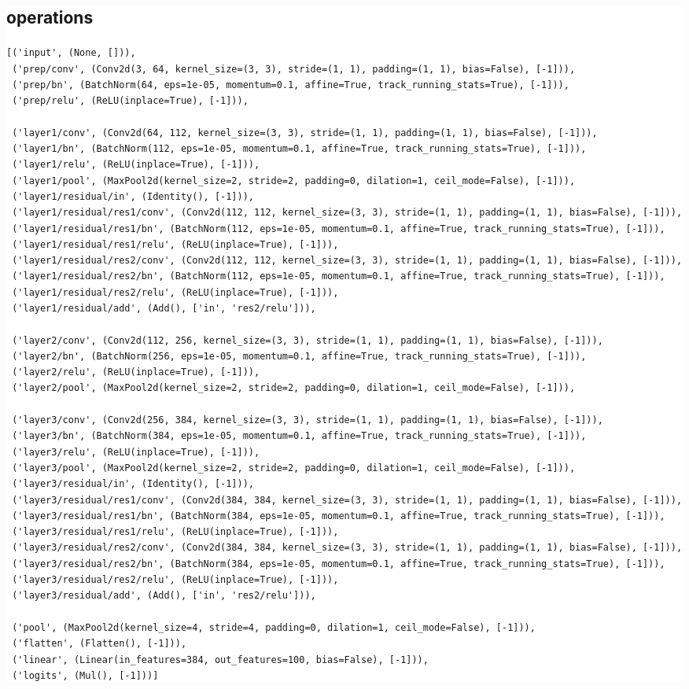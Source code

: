 ## operations
```text
[('input', (None, [])), 
 ('prep/conv', (Conv2d(3, 64, kernel_size=(3, 3), stride=(1, 1), padding=(1, 1), bias=False), [-1])), 
 ('prep/bn', (BatchNorm(64, eps=1e-05, momentum=0.1, affine=True, track_running_stats=True), [-1])), 
 ('prep/relu', (ReLU(inplace=True), [-1])), 
 
 ('layer1/conv', (Conv2d(64, 112, kernel_size=(3, 3), stride=(1, 1), padding=(1, 1), bias=False), [-1])), 
 ('layer1/bn', (BatchNorm(112, eps=1e-05, momentum=0.1, affine=True, track_running_stats=True), [-1])), 
 ('layer1/relu', (ReLU(inplace=True), [-1])), 
 ('layer1/pool', (MaxPool2d(kernel_size=2, stride=2, padding=0, dilation=1, ceil_mode=False), [-1])), 
 ('layer1/residual/in', (Identity(), [-1])), 
 ('layer1/residual/res1/conv', (Conv2d(112, 112, kernel_size=(3, 3), stride=(1, 1), padding=(1, 1), bias=False), [-1])), 
 ('layer1/residual/res1/bn', (BatchNorm(112, eps=1e-05, momentum=0.1, affine=True, track_running_stats=True), [-1])), 
 ('layer1/residual/res1/relu', (ReLU(inplace=True), [-1])), 
 ('layer1/residual/res2/conv', (Conv2d(112, 112, kernel_size=(3, 3), stride=(1, 1), padding=(1, 1), bias=False), [-1])), 
 ('layer1/residual/res2/bn', (BatchNorm(112, eps=1e-05, momentum=0.1, affine=True, track_running_stats=True), [-1])), 
 ('layer1/residual/res2/relu', (ReLU(inplace=True), [-1])), 
 ('layer1/residual/add', (Add(), ['in', 'res2/relu'])), 
 
 ('layer2/conv', (Conv2d(112, 256, kernel_size=(3, 3), stride=(1, 1), padding=(1, 1), bias=False), [-1])), 
 ('layer2/bn', (BatchNorm(256, eps=1e-05, momentum=0.1, affine=True, track_running_stats=True), [-1])), 
 ('layer2/relu', (ReLU(inplace=True), [-1])), 
 ('layer2/pool', (MaxPool2d(kernel_size=2, stride=2, padding=0, dilation=1, ceil_mode=False), [-1])), 
 
 ('layer3/conv', (Conv2d(256, 384, kernel_size=(3, 3), stride=(1, 1), padding=(1, 1), bias=False), [-1])), 
 ('layer3/bn', (BatchNorm(384, eps=1e-05, momentum=0.1, affine=True, track_running_stats=True), [-1])), 
 ('layer3/relu', (ReLU(inplace=True), [-1])), 
 ('layer3/pool', (MaxPool2d(kernel_size=2, stride=2, padding=0, dilation=1, ceil_mode=False), [-1])), 
 ('layer3/residual/in', (Identity(), [-1])), 
 ('layer3/residual/res1/conv', (Conv2d(384, 384, kernel_size=(3, 3), stride=(1, 1), padding=(1, 1), bias=False), [-1])), 
 ('layer3/residual/res1/bn', (BatchNorm(384, eps=1e-05, momentum=0.1, affine=True, track_running_stats=True), [-1])), 
 ('layer3/residual/res1/relu', (ReLU(inplace=True), [-1])), 
 ('layer3/residual/res2/conv', (Conv2d(384, 384, kernel_size=(3, 3), stride=(1, 1), padding=(1, 1), bias=False), [-1])), 
 ('layer3/residual/res2/bn', (BatchNorm(384, eps=1e-05, momentum=0.1, affine=True, track_running_stats=True), [-1])), 
 ('layer3/residual/res2/relu', (ReLU(inplace=True), [-1])), 
 ('layer3/residual/add', (Add(), ['in', 'res2/relu'])), 
 
 ('pool', (MaxPool2d(kernel_size=4, stride=4, padding=0, dilation=1, ceil_mode=False), [-1])), 
 ('flatten', (Flatten(), [-1])), 
 ('linear', (Linear(in_features=384, out_features=100, bias=False), [-1])), 
 ('logits', (Mul(), [-1]))]
```
